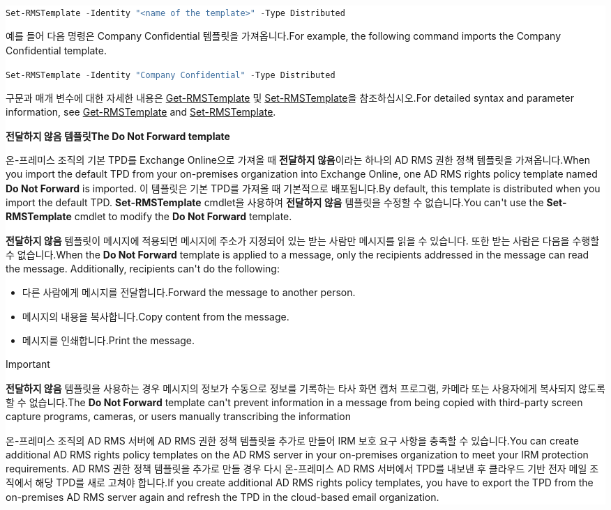 ```powershell
Set-RMSTemplate -Identity "<name of the template>" -Type Distributed
```

<span data-ttu-id="d3662-163">예를 들어 다음 명령은 Company Confidential 템플릿을 가져옵니다.</span><span class="sxs-lookup"><span data-stu-id="d3662-163">For example, the following command imports the Company Confidential template.</span></span>
  
```powershell
Set-RMSTemplate -Identity "Company Confidential" -Type Distributed
```

<span data-ttu-id="d3662-164">구문과 매개 변수에 대한 자세한 내용은 [Get-RMSTemplate](https://technet.microsoft.com/library/4a5066e8-b770-4aa2-b464-0d2190914f71.aspx) 및 [Set-RMSTemplate](https://technet.microsoft.com/library/4637f6b8-751a-4f5e-8869-428250230382.aspx)을 참조하십시오.</span><span class="sxs-lookup"><span data-stu-id="d3662-164">For detailed syntax and parameter information, see [Get-RMSTemplate](https://technet.microsoft.com/library/4a5066e8-b770-4aa2-b464-0d2190914f71.aspx) and [Set-RMSTemplate](https://technet.microsoft.com/library/4637f6b8-751a-4f5e-8869-428250230382.aspx).</span></span>
  
<span data-ttu-id="d3662-165">**전달하지 않음 템플릿**</span><span class="sxs-lookup"><span data-stu-id="d3662-165">**The Do Not Forward template**</span></span>
  
<span data-ttu-id="d3662-166">온-프레미스 조직의 기본 TPD를 Exchange Online으로 가져올 때 **전달하지 않음**이라는 하나의 AD RMS 권한 정책 템플릿을 가져옵니다.</span><span class="sxs-lookup"><span data-stu-id="d3662-166">When you import the default TPD from your on-premises organization into Exchange Online, one AD RMS rights policy template named **Do Not Forward** is imported.</span></span> <span data-ttu-id="d3662-167">이 템플릿은 기본 TPD를 가져올 때 기본적으로 배포됩니다.</span><span class="sxs-lookup"><span data-stu-id="d3662-167">By default, this template is distributed when you import the default TPD.</span></span> <span data-ttu-id="d3662-168">**Set-RMSTemplate** cmdlet을 사용하여 **전달하지 않음** 템플릿을 수정할 수 없습니다.</span><span class="sxs-lookup"><span data-stu-id="d3662-168">You can't use the **Set-RMSTemplate** cmdlet to modify the **Do Not Forward** template.</span></span> 
  
<span data-ttu-id="d3662-p117">**전달하지 않음** 템플릿이 메시지에 적용되면 메시지에 주소가 지정되어 있는 받는 사람만 메시지를 읽을 수 있습니다. 또한 받는 사람은 다음을 수행할 수 없습니다.</span><span class="sxs-lookup"><span data-stu-id="d3662-p117">When the **Do Not Forward** template is applied to a message, only the recipients addressed in the message can read the message. Additionally, recipients can't do the following:</span></span>
  
- <span data-ttu-id="d3662-171">다른 사람에게 메시지를 전달합니다.</span><span class="sxs-lookup"><span data-stu-id="d3662-171">Forward the message to another person.</span></span>

- <span data-ttu-id="d3662-172">메시지의 내용을 복사합니다.</span><span class="sxs-lookup"><span data-stu-id="d3662-172">Copy content from the message.</span></span>

- <span data-ttu-id="d3662-173">메시지를 인쇄합니다.</span><span class="sxs-lookup"><span data-stu-id="d3662-173">Print the message.</span></span>

> [!IMPORTANT]
> <span data-ttu-id="d3662-174">**전달하지 않음** 템플릿을 사용하는 경우 메시지의 정보가 수동으로 정보를 기록하는 타사 화면 캡처 프로그램, 카메라 또는 사용자에게 복사되지 않도록 할 수 없습니다.</span><span class="sxs-lookup"><span data-stu-id="d3662-174">The **Do Not Forward** template can't prevent information in a message from being copied with third-party screen capture programs, cameras, or users manually transcribing the information</span></span> 
  
<span data-ttu-id="d3662-175">온-프레미스 조직의 AD RMS 서버에 AD RMS 권한 정책 템플릿을 추가로 만들어 IRM 보호 요구 사항을 충족할 수 있습니다.</span><span class="sxs-lookup"><span data-stu-id="d3662-175">You can create additional AD RMS rights policy templates on the AD RMS server in your on-premises organization to meet your IRM protection requirements.</span></span> <span data-ttu-id="d3662-176">AD RMS 권한 정책 템플릿을 추가로 만들 경우 다시 온-프레미스 AD RMS 서버에서 TPD를 내보낸 후 클라우드 기반 전자 메일 조직에서 해당 TPD를 새로 고쳐야 합니다.</span><span class="sxs-lookup"><span data-stu-id="d3662-176">If you create additional AD RMS rights policy templates, you have to export the TPD from the on-premises AD RMS server again and refresh the TPD in the cloud-based email organization.</span></span>
  